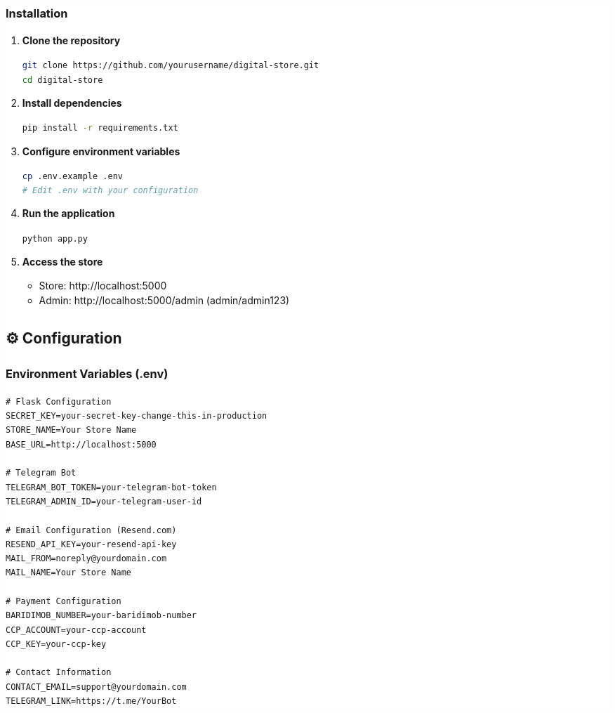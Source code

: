### Installation

1. **Clone the repository**
   ```bash
   git clone https://github.com/yourusername/digital-store.git
   cd digital-store
   ```

2. **Install dependencies**
   ```bash
   pip install -r requirements.txt
   ```

3. **Configure environment variables**
   ```bash
   cp .env.example .env
   # Edit .env with your configuration
   ```

4. **Run the application**
   ```bash
   python app.py
   ```

5. **Access the store**
   - Store: http://localhost:5000
   - Admin: http://localhost:5000/admin (admin/admin123)

## ⚙️ Configuration

### Environment Variables (.env)
```env
# Flask Configuration
SECRET_KEY=your-secret-key-change-this-in-production
STORE_NAME=Your Store Name
BASE_URL=http://localhost:5000

# Telegram Bot
TELEGRAM_BOT_TOKEN=your-telegram-bot-token
TELEGRAM_ADMIN_ID=your-telegram-user-id

# Email Configuration (Resend.com)
RESEND_API_KEY=your-resend-api-key
MAIL_FROM=noreply@yourdomain.com
MAIL_NAME=Your Store Name

# Payment Configuration
BARIDIMOB_NUMBER=your-baridimob-number
CCP_ACCOUNT=your-ccp-account
CCP_KEY=your-ccp-key

# Contact Information
CONTACT_EMAIL=support@yourdomain.com
TELEGRAM_LINK=https://t.me/YourBot
```

